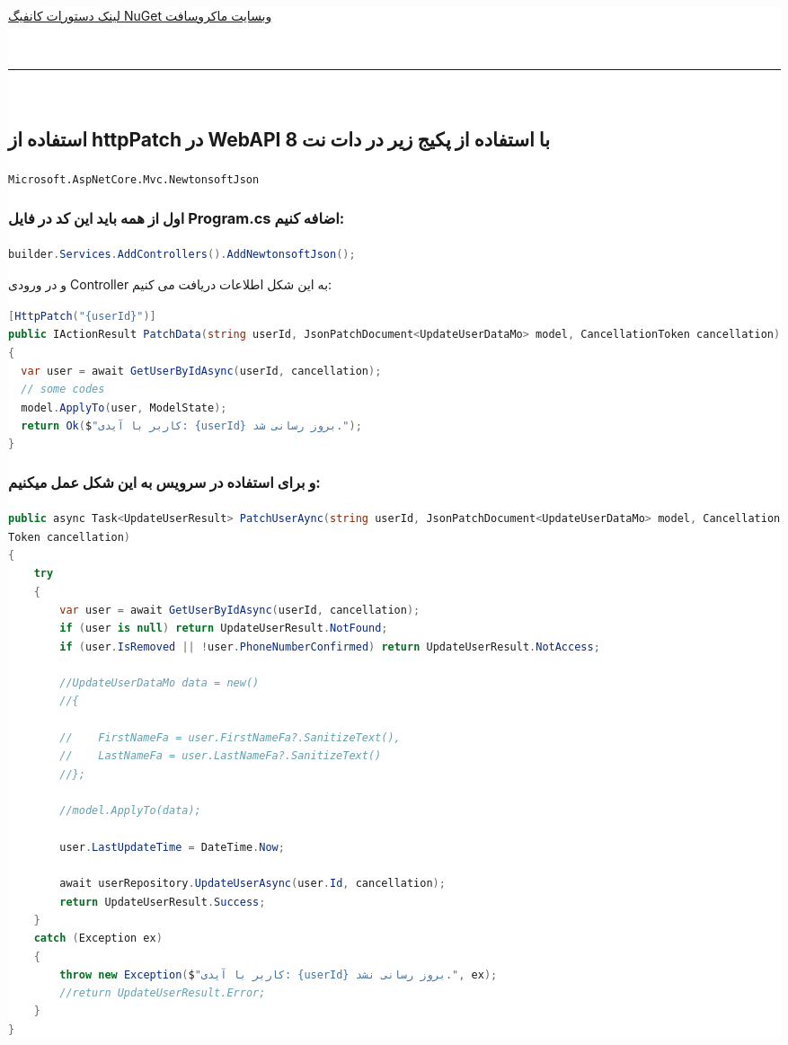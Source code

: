 [لینک دستورات کانفیگ NuGet وبسایت ماکروسافت](https://learn.microsoft.com/en-us/nuget/consume-packages/configuring-nuget-behavior#how-settings-are-applied)

<br /><hr /><br />

## استفاده از httpPatch در WebAPI با استفاده از پکیج زیر در دات نت 8
```
Microsoft.AspNetCore.Mvc.NewtonsoftJson
```
### اول از همه باید این کد در فایل Program.cs اضافه کنیم:
```csharp
builder.Services.AddControllers().AddNewtonsoftJson();
```
و در ورودی Controller به این شکل اطلاعات دریافت می کنیم:
```csharp
[HttpPatch("{userId}")]
public IActionResult PatchData(string userId, JsonPatchDocument<UpdateUserDataMo> model, CancellationToken cancellation)
{
  var user = await GetUserByIdAsync(userId, cancellation);
  // some codes
  model.ApplyTo(user, ModelState);
  return Ok($"کاربر با آیدی: {userId} بروز رسانی شد.");
}
```

### و برای استفاده در سرویس به این شکل عمل میکنیم:
```csharp
public async Task<UpdateUserResult> PatchUserAync(string userId, JsonPatchDocument<UpdateUserDataMo> model, CancellationToken cancellation)
{
    try
    {
        var user = await GetUserByIdAsync(userId, cancellation);
        if (user is null) return UpdateUserResult.NotFound;
        if (user.IsRemoved || !user.PhoneNumberConfirmed) return UpdateUserResult.NotAccess;

        //UpdateUserDataMo data = new()
        //{

        //    FirstNameFa = user.FirstNameFa?.SanitizeText(),
        //    LastNameFa = user.LastNameFa?.SanitizeText()
        //};

        //model.ApplyTo(data);

        user.LastUpdateTime = DateTime.Now;

        await userRepository.UpdateUserAsync(user.Id, cancellation);
        return UpdateUserResult.Success;
    }
    catch (Exception ex)
    {
        throw new Exception($"کاربر با آیدی: {userId} بروز رسانی نشد.", ex);
        //return UpdateUserResult.Error;
    }
}
```
